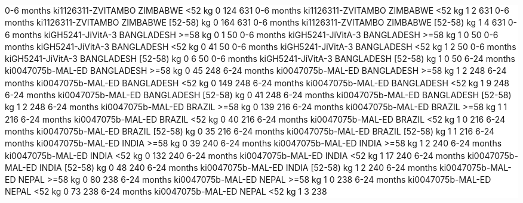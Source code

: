 0-6 months    ki1126311-ZVITAMBO         ZIMBABWE                       <52 kg                0      124     631
0-6 months    ki1126311-ZVITAMBO         ZIMBABWE                       <52 kg                1        2     631
0-6 months    ki1126311-ZVITAMBO         ZIMBABWE                       [52-58) kg            0      164     631
0-6 months    ki1126311-ZVITAMBO         ZIMBABWE                       [52-58) kg            1        4     631
0-6 months    kiGH5241-JiVitA-3          BANGLADESH                     >=58 kg               0        1      50
0-6 months    kiGH5241-JiVitA-3          BANGLADESH                     >=58 kg               1        0      50
0-6 months    kiGH5241-JiVitA-3          BANGLADESH                     <52 kg                0       41      50
0-6 months    kiGH5241-JiVitA-3          BANGLADESH                     <52 kg                1        2      50
0-6 months    kiGH5241-JiVitA-3          BANGLADESH                     [52-58) kg            0        6      50
0-6 months    kiGH5241-JiVitA-3          BANGLADESH                     [52-58) kg            1        0      50
6-24 months   ki0047075b-MAL-ED          BANGLADESH                     >=58 kg               0       45     248
6-24 months   ki0047075b-MAL-ED          BANGLADESH                     >=58 kg               1        2     248
6-24 months   ki0047075b-MAL-ED          BANGLADESH                     <52 kg                0      149     248
6-24 months   ki0047075b-MAL-ED          BANGLADESH                     <52 kg                1        9     248
6-24 months   ki0047075b-MAL-ED          BANGLADESH                     [52-58) kg            0       41     248
6-24 months   ki0047075b-MAL-ED          BANGLADESH                     [52-58) kg            1        2     248
6-24 months   ki0047075b-MAL-ED          BRAZIL                         >=58 kg               0      139     216
6-24 months   ki0047075b-MAL-ED          BRAZIL                         >=58 kg               1        1     216
6-24 months   ki0047075b-MAL-ED          BRAZIL                         <52 kg                0       40     216
6-24 months   ki0047075b-MAL-ED          BRAZIL                         <52 kg                1        0     216
6-24 months   ki0047075b-MAL-ED          BRAZIL                         [52-58) kg            0       35     216
6-24 months   ki0047075b-MAL-ED          BRAZIL                         [52-58) kg            1        1     216
6-24 months   ki0047075b-MAL-ED          INDIA                          >=58 kg               0       39     240
6-24 months   ki0047075b-MAL-ED          INDIA                          >=58 kg               1        2     240
6-24 months   ki0047075b-MAL-ED          INDIA                          <52 kg                0      132     240
6-24 months   ki0047075b-MAL-ED          INDIA                          <52 kg                1       17     240
6-24 months   ki0047075b-MAL-ED          INDIA                          [52-58) kg            0       48     240
6-24 months   ki0047075b-MAL-ED          INDIA                          [52-58) kg            1        2     240
6-24 months   ki0047075b-MAL-ED          NEPAL                          >=58 kg               0       80     238
6-24 months   ki0047075b-MAL-ED          NEPAL                          >=58 kg               1        0     238
6-24 months   ki0047075b-MAL-ED          NEPAL                          <52 kg                0       73     238
6-24 months   ki0047075b-MAL-ED          NEPAL                          <52 kg                1        3     238
